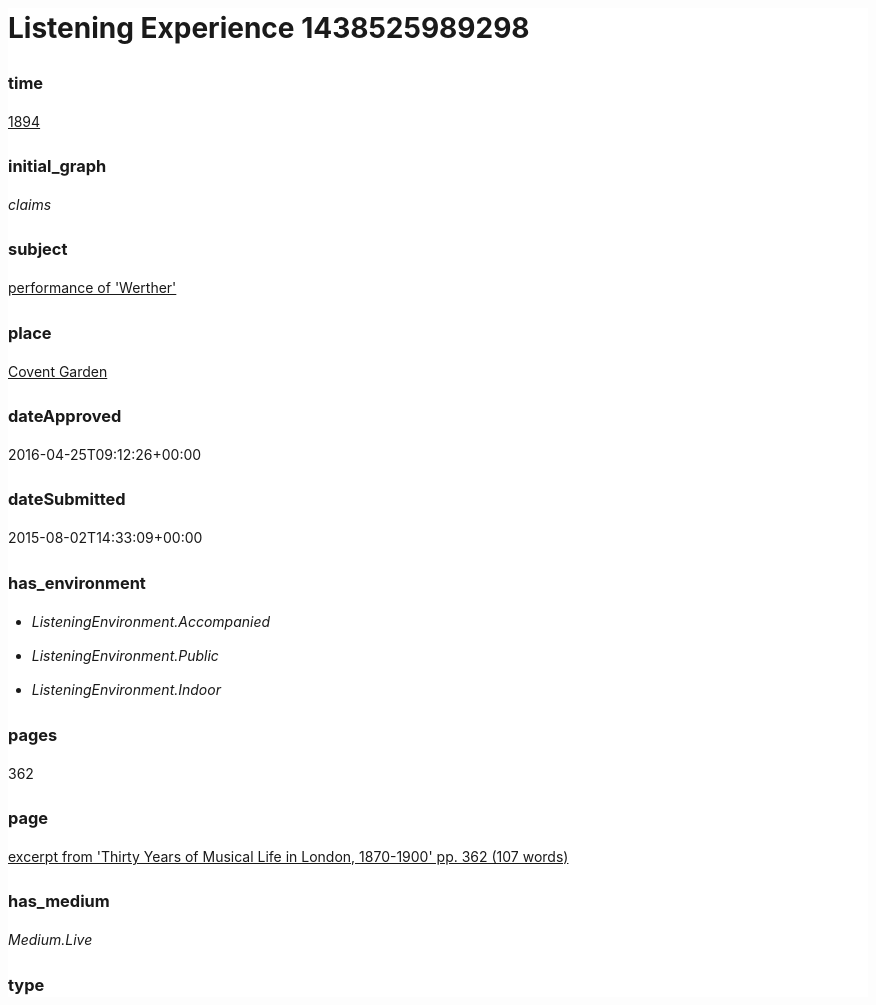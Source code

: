 # Listening Experience 1438525989298

### time


[1894](#1894)

### initial_graph


*claims*

### subject


[performance of 'Werther'](#performance-of-'Werther')

### place


[Covent Garden](#Covent-Garden)

### dateApproved


2016-04-25T09:12:26+00:00

### dateSubmitted


2015-08-02T14:33:09+00:00

### has_environment

 - *ListeningEnvironment.Accompanied*

 - *ListeningEnvironment.Public*

 - *ListeningEnvironment.Indoor*

### pages


362

### page


[excerpt from 'Thirty Years of Musical Life in London, 1870-1900' pp. 362 (107 words)](#excerpt-from-'Thirty-Years-of-Musical-Life-in-London-1870-1900'-pp.-362-(107-words))

### has_medium


*Medium.Live*

### type
